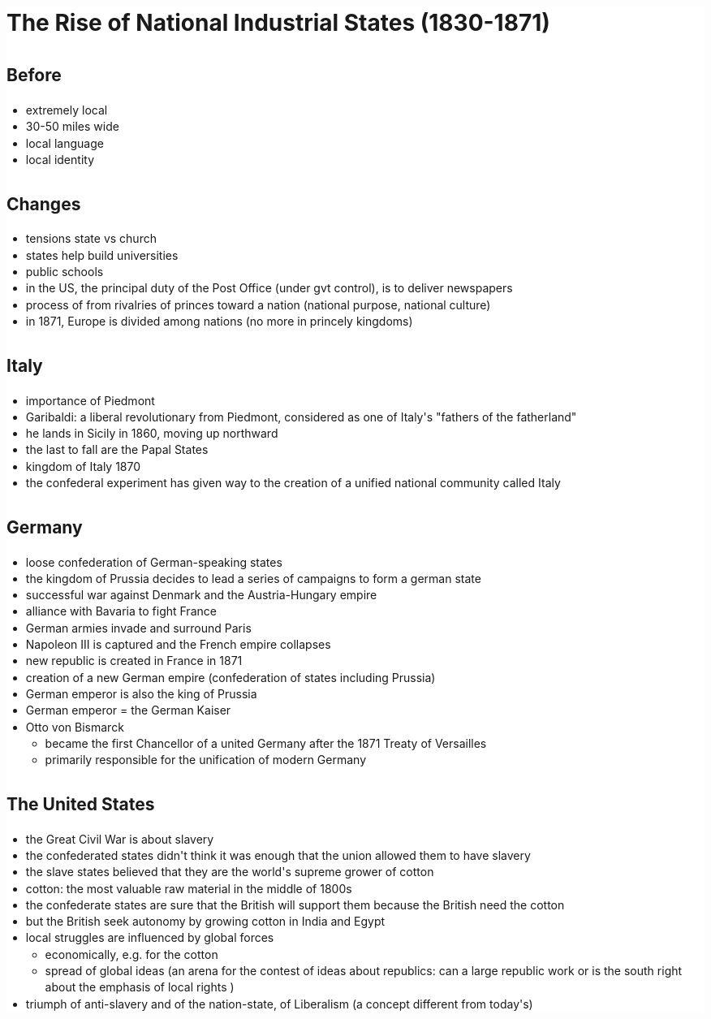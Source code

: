 # The Rise of National Industrial States (1830-1871)

## Before
* extremely local
* 30-50 miles wide
* local language
* local identity

## Changes
* tensions state vs church
* states help build universities
* public schools
* in the US, the principal duty of the Post Office (under gvt control), is to deliver newspapers
* process of from rivalries of princes toward a nation (national purpose, national culture)
* in 1871, Europe is divided among nations (no more in princely kingdoms)

## Italy
* importance of Piedmont
* Garibaldi: a liberal revolutionary from Piedmont, considered as one of Italy's "fathers of the fatherland"
* he lands in Sicily in 1860, moving up northward
* the last to fall are the Papal States
* kingdom of Italy 1870
* the confederal experiment has given way to the creation of a unified national community called Italy

## Germany
* loose confederation of German-speaking states
* the kingdom of Prussia decides to lead a series of campaigns to form a german state
* successful war against Denmark and the Austria-Hungary empire
* alliance with Bavaria to fight France
* German armies invade and surround Paris
* Napoleon III is captured and the French empire collapses
* new republic is created in France in 1871
* creation of a new German empire (confederation of states including Prussia)
* German emperor is also the king of Prussia
* German emperor = the German Kaiser
* Otto von Bismarck
  * became the first Chancellor of a united Germany after the 1871 Treaty of Versailles 
  * primarily responsible for the unification of modern Germany

## The United States
* the Great Civil War is about slavery
* the confederated states didn't think it was enough that the union allowed them to have slavery
* the slave states believed that they are the world's supreme grower of cotton
* cotton: the most valuable raw material in the middle of 1800s
* the confederate states are sure that the British will support them because the British need the cotton
* but the British seek autonomy by growing cotton in India and Egypt
* local struggles are influenced by global forces
  * economically, e.g. for the cotton
  * spread of global ideas (an arena for the contest of ideas about republics: can a large republic work or is the south right about the emphasis of local rights )
* triumph of anti-slavery and of the nation-state, of Liberalism (a concept different from today's)
